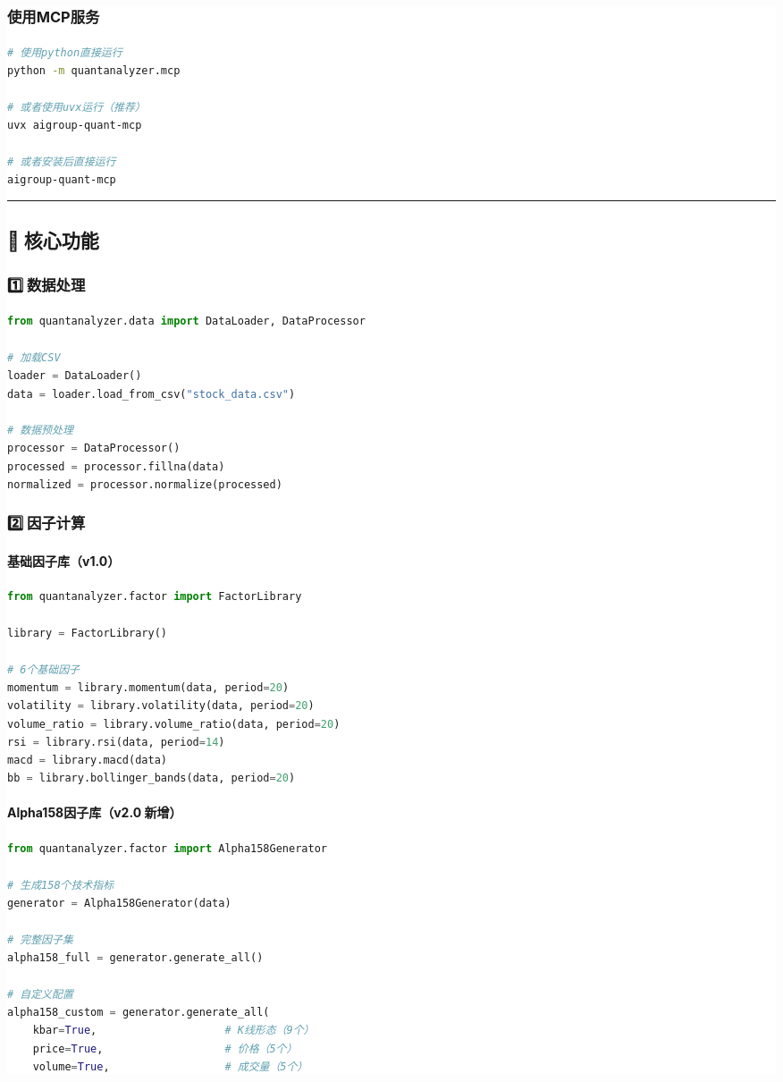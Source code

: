 ### 使用MCP服务

```bash
# 使用python直接运行
python -m quantanalyzer.mcp

# 或者使用uvx运行（推荐）
uvx aigroup-quant-mcp

# 或者安装后直接运行
aigroup-quant-mcp
```

---

## 🎯 核心功能

### 1️⃣ 数据处理

```python
from quantanalyzer.data import DataLoader, DataProcessor

# 加载CSV
loader = DataLoader()
data = loader.load_from_csv("stock_data.csv")

# 数据预处理
processor = DataProcessor()
processed = processor.fillna(data)
normalized = processor.normalize(processed)
```

### 2️⃣ 因子计算

#### 基础因子库（v1.0）
```python
from quantanalyzer.factor import FactorLibrary

library = FactorLibrary()

# 6个基础因子
momentum = library.momentum(data, period=20)
volatility = library.volatility(data, period=20)
volume_ratio = library.volume_ratio(data, period=20)
rsi = library.rsi(data, period=14)
macd = library.macd(data)
bb = library.bollinger_bands(data, period=20)
```

#### Alpha158因子库（v2.0 新增）
```python
from quantanalyzer.factor import Alpha158Generator

# 生成158个技术指标
generator = Alpha158Generator(data)

# 完整因子集
alpha158_full = generator.generate_all()

# 自定义配置
alpha158_custom = generator.generate_all(
    kbar=True,                    # K线形态（9个）
    price=True,                   # 价格（5个）
    volume=True,                  # 成交量（5个）
```